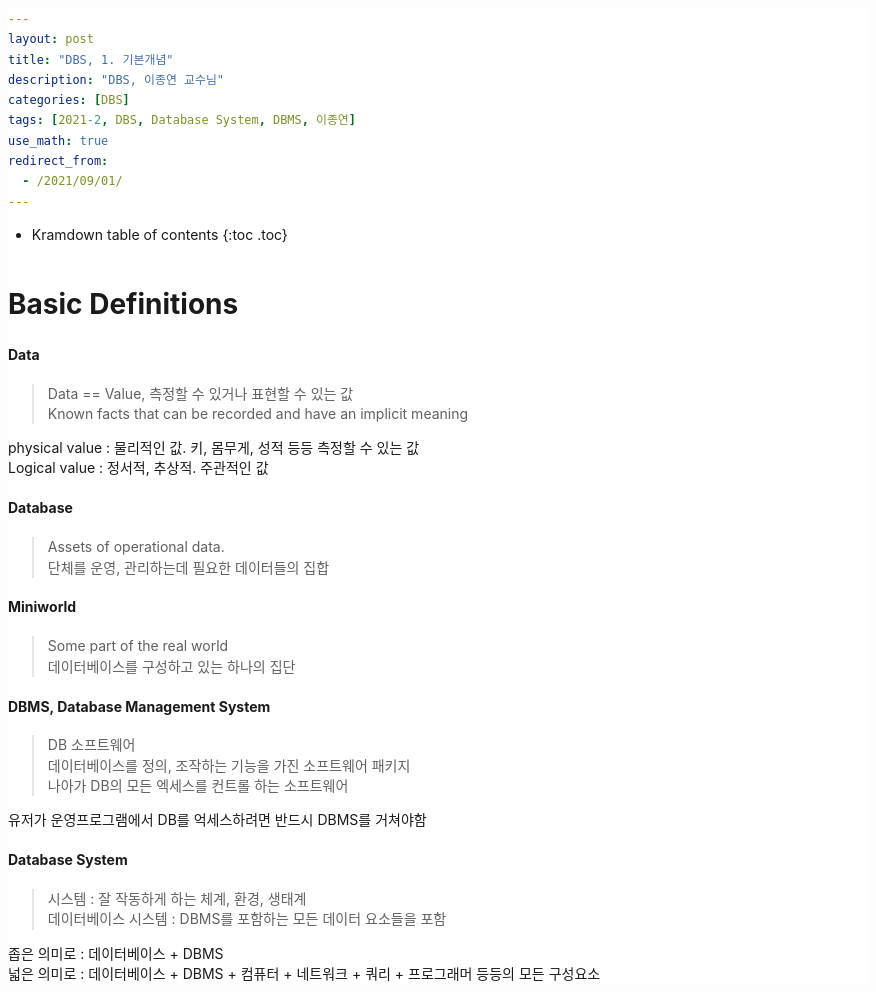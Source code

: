 ```yaml
---
layout: post
title: "DBS, 1. 기본개념"
description: "DBS, 이종연 교수님"
categories: [DBS]
tags: [2021-2, DBS, Database System, DBMS, 이종연]
use_math: true
redirect_from:
  - /2021/09/01/
---
```


* Kramdown table of contents
{:toc .toc}      


# Basic Definitions

#### Data

> Data == Value, 측정할 수 있거나 표현할 수 있는 값             
> Known facts that can be recorded and have an implicit meaning            

physical value : 물리적인 값. 키, 몸무게, 성적 등등 측정할 수 있는 값       
Logical value : 정서적, 추상적. 주관적인 값


#### Database

> Assets of operational data.      
> 단체를 운영, 관리하는데 필요한 데이터들의 집합      


#### Miniworld

> Some part of the real world          
> 데이터베이스를 구성하고 있는 하나의 집단     


#### DBMS, Database Management System

> DB 소프트웨어               
> 데이터베이스를 정의, 조작하는 기능을 가진 소프트웨어 패키지       
> 나아가 DB의 모든 엑세스를 컨트롤 하는 소프트웨어         

유저가 운영프로그램에서 DB를 억세스하려면 반드시 DBMS를 거쳐야함


#### Database System

> 시스템 : 잘 작동하게 하는 체계, 환경, 생태계        
> 데이터베이스 시스템 : DBMS를 포함하는 모든 데이터 요소들을 포함         

좁은 의미로 : 데이터베이스 + DBMS        
넓은 의미로 : 데이터베이스 + DBMS + 컴퓨터 + 네트워크 + 쿼리 + 프로그래머 등등의 모든 구성요소
